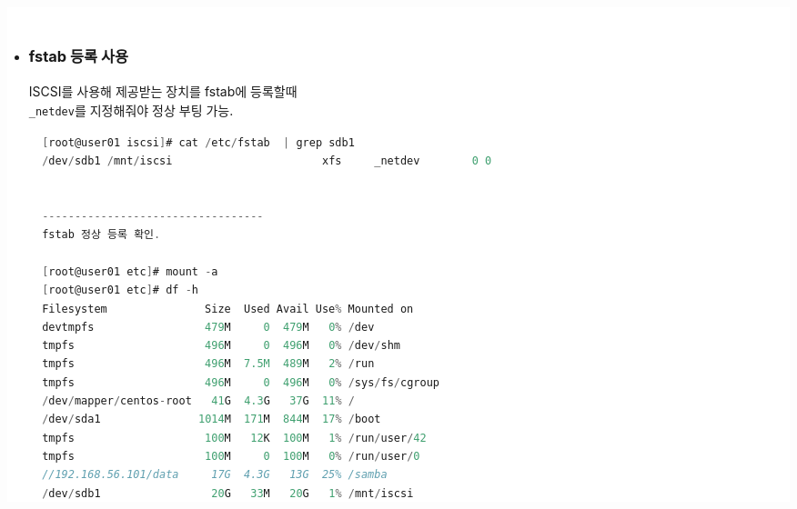 
<br/>

* ### fstab 등록 사용  
  ISCSI를 사용해 제공받는 장치를 fstab에 등록할때  
  ``_netdev``를 지정해줘야 정상 부팅 가능.

  ```cs
    [root@user01 iscsi]# cat /etc/fstab  | grep sdb1
    /dev/sdb1 /mnt/iscsi                       xfs     _netdev        0 0


    ----------------------------------
    fstab 정상 등록 확인.

    [root@user01 etc]# mount -a
    [root@user01 etc]# df -h
    Filesystem               Size  Used Avail Use% Mounted on
    devtmpfs                 479M     0  479M   0% /dev
    tmpfs                    496M     0  496M   0% /dev/shm
    tmpfs                    496M  7.5M  489M   2% /run
    tmpfs                    496M     0  496M   0% /sys/fs/cgroup
    /dev/mapper/centos-root   41G  4.3G   37G  11% /
    /dev/sda1               1014M  171M  844M  17% /boot
    tmpfs                    100M   12K  100M   1% /run/user/42
    tmpfs                    100M     0  100M   0% /run/user/0
    //192.168.56.101/data     17G  4.3G   13G  25% /samba
    /dev/sdb1                 20G   33M   20G   1% /mnt/iscsi
  ```


```toc
```